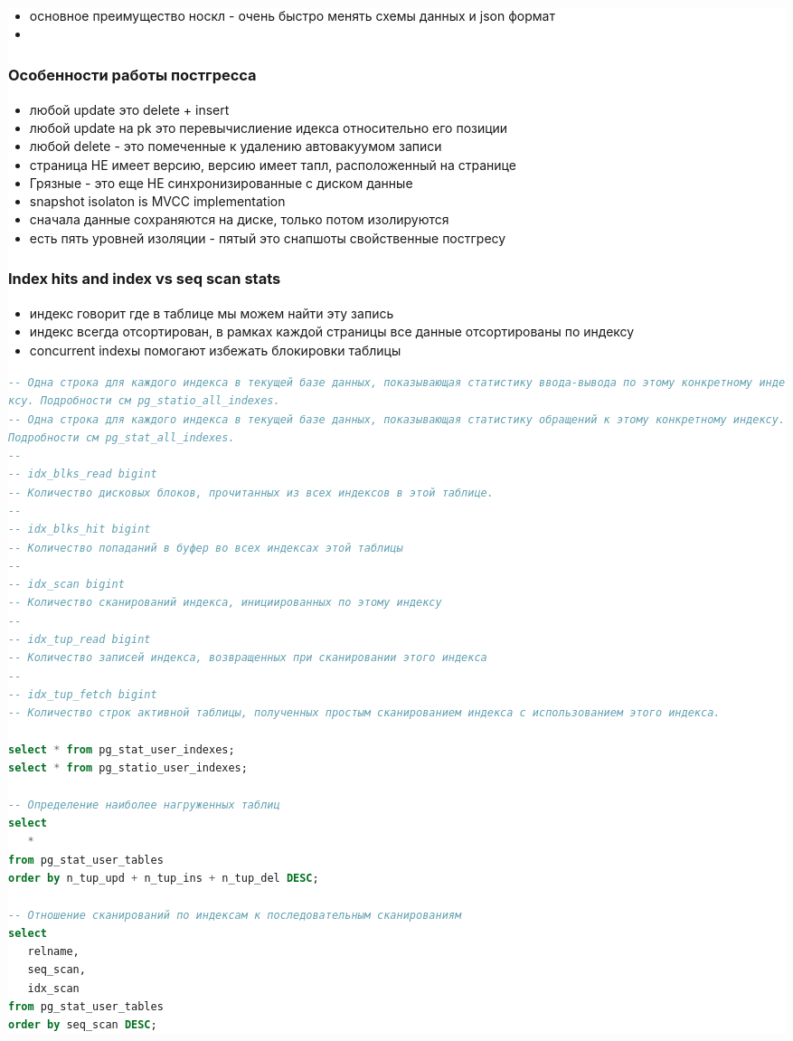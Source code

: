 - основное преимущество носкл - очень быстро менять схемы данных и json формат
- 
### Особенности работы постгресса
- любой update это delete + insert
- любой update на pk это перевычислиение идекса относительно его позиции
- любой delete - это помеченные к удалению автовакуумом записи
- страница НЕ имеет версию, версию имеет тапл, расположенный на странице
- Грязные - это еще НЕ синхронизированные с диском данные
- snapshot isolaton is MVCC implementation
- сначала данные сохраняются на диске, только потом изолируются
- есть пять уровней изоляции - пятый это снапшоты свойственные постгресу


### Index hits and index vs seq scan stats
- индекс говорит где в таблице мы можем найти эту запись
- индекс всегда отсортирован, в рамках каждой страницы все данные отсортированы по индексу
- concurrent indexы помогают избежать блокировки таблицы
   
```sql
-- Одна строка для каждого индекса в текущей базе данных, показывающая статистику ввода-вывода по этому конкретному индексу. Подробности см pg_statio_all_indexes.
-- Одна строка для каждого индекса в текущей базе данных, показывающая статистику обращений к этому конкретному индексу. Подробности см pg_stat_all_indexes.
--
-- idx_blks_read bigint
-- Количество дисковых блоков, прочитанных из всех индексов в этой таблице.
--
-- idx_blks_hit bigint
-- Количество попаданий в буфер во всех индексах этой таблицы
--
-- idx_scan bigint
-- Количество сканирований индекса, инициированных по этому индексу
--
-- idx_tup_read bigint
-- Количество записей индекса, возвращенных при сканировании этого индекса
--
-- idx_tup_fetch bigint
-- Количество строк активной таблицы, полученных простым сканированием индекса с использованием этого индекса.

select * from pg_stat_user_indexes;
select * from pg_statio_user_indexes;

-- Определение наиболее нагруженных таблиц
select
   *
from pg_stat_user_tables
order by n_tup_upd + n_tup_ins + n_tup_del DESC;

-- Отношение сканирований по индексам к последовательным сканированиям
select
   relname,
   seq_scan,
   idx_scan
from pg_stat_user_tables
order by seq_scan DESC;
```
